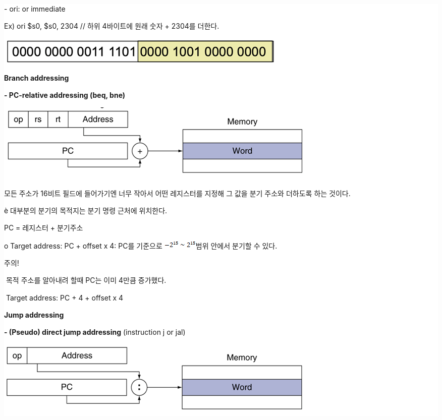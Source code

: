  

\- ori: or immediate

Ex) ori $s0, $s0, 2304              // 하위 4바이트에 원래 숫자 + 2304를 더한다.

![img](../images/clip_image091.png)



 

**Branch addressing** 

**- PC-relative addressing (beq, bne)**

![스크린샷이(가) 표시된 사진  자동 생성된 설명](../images/clip_image093.png)

모든 주소가 16비트 필드에 들어가기엔 너무 작아서 어떤 레지스터를 지정해 그 값을 분기 주소와 더하도록 하는 것이다.

è 대부분의 분기의 목적지는 분기 명령 근처에 위치한다.

 

PC = 레지스터 + 분기주소

 o Target address: PC + offset x 4: PC를 기준으로 ![img](../images/clip_image095.png)범위 안에서 분기할 수 있다.

 주의!

​      목적 주소를 알아내려 할때 PC는 이미 4만큼 증가했다.

​      Target address: PC + 4 + offset x 4

 

 

**Jump addressing** 

**- (Pseudo) direct jump addressing** (instruction j or jal)

![스크린샷이(가) 표시된 사진  자동 생성된 설명](../images/clip_image097.png)
